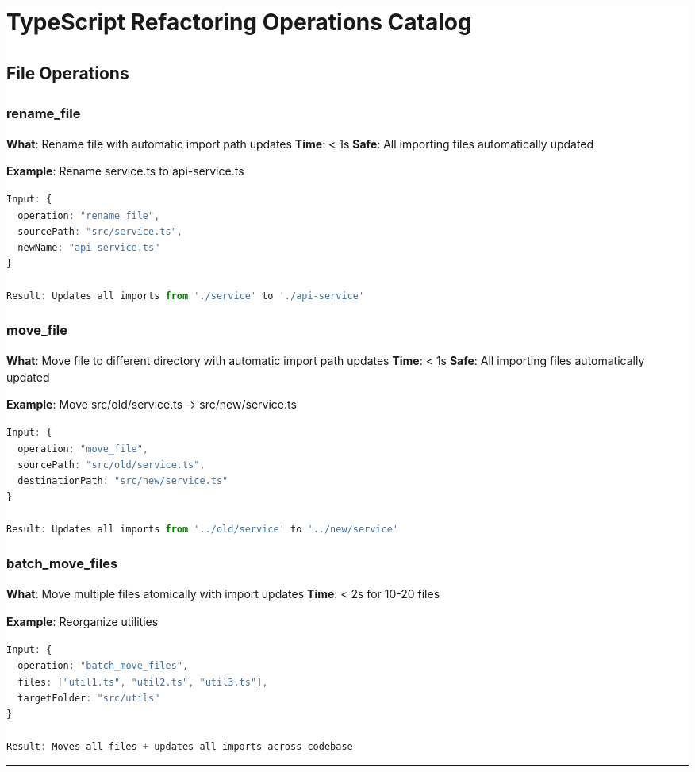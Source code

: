 # TypeScript Refactoring Operations Catalog

## File Operations

### rename_file
**What**: Rename file with automatic import path updates
**Time**: < 1s
**Safe**: All importing files automatically updated

**Example**: Rename service.ts to api-service.ts
```typescript
Input: {
  operation: "rename_file",
  sourcePath: "src/service.ts",
  newName: "api-service.ts"
}

Result: Updates all imports from './service' to './api-service'
```

### move_file
**What**: Move file to different directory with automatic import path updates
**Time**: < 1s
**Safe**: All importing files automatically updated

**Example**: Move src/old/service.ts → src/new/service.ts
```typescript
Input: {
  operation: "move_file",
  sourcePath: "src/old/service.ts",
  destinationPath: "src/new/service.ts"
}

Result: Updates all imports from '../old/service' to '../new/service'
```

### batch_move_files
**What**: Move multiple files atomically with import updates
**Time**: < 2s for 10-20 files

**Example**: Reorganize utilities
```typescript
Input: {
  operation: "batch_move_files",
  files: ["util1.ts", "util2.ts", "util3.ts"],
  targetFolder: "src/utils"
}

Result: Moves all files + updates all imports across codebase
```

---